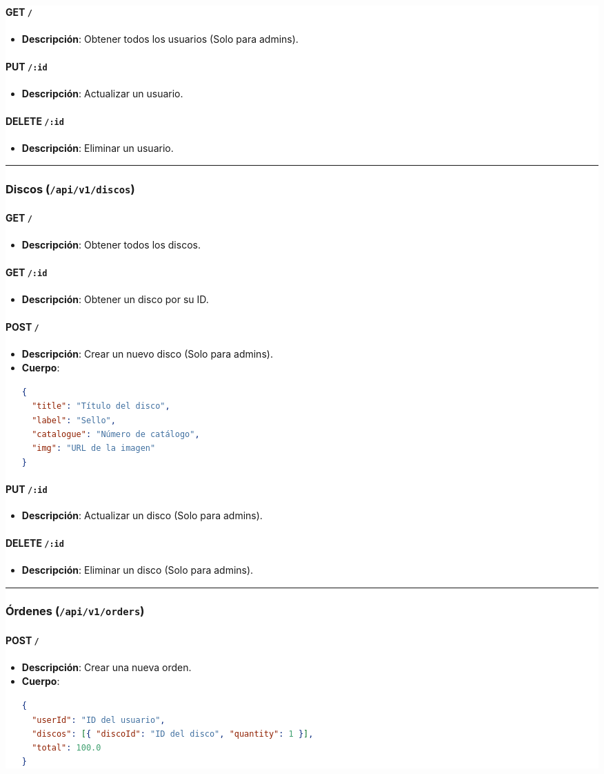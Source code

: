 #### **GET** `/`

- **Descripción**: Obtener todos los usuarios (Solo para admins).

#### **PUT** `/:id`

- **Descripción**: Actualizar un usuario.

#### **DELETE** `/:id`

- **Descripción**: Eliminar un usuario.

---

### **Discos** (`/api/v1/discos`)

#### **GET** `/`

- **Descripción**: Obtener todos los discos.

#### **GET** `/:id`

- **Descripción**: Obtener un disco por su ID.

#### **POST** `/`

- **Descripción**: Crear un nuevo disco (Solo para admins).
- **Cuerpo**:
  ```json
  {
    "title": "Título del disco",
    "label": "Sello",
    "catalogue": "Número de catálogo",
    "img": "URL de la imagen"
  }
  ```

#### **PUT** `/:id`

- **Descripción**: Actualizar un disco (Solo para admins).

#### **DELETE** `/:id`

- **Descripción**: Eliminar un disco (Solo para admins).

---

### **Órdenes** (`/api/v1/orders`)

#### **POST** `/`

- **Descripción**: Crear una nueva orden.
- **Cuerpo**:
  ```json
  {
    "userId": "ID del usuario",
    "discos": [{ "discoId": "ID del disco", "quantity": 1 }],
    "total": 100.0
  }
  ```
